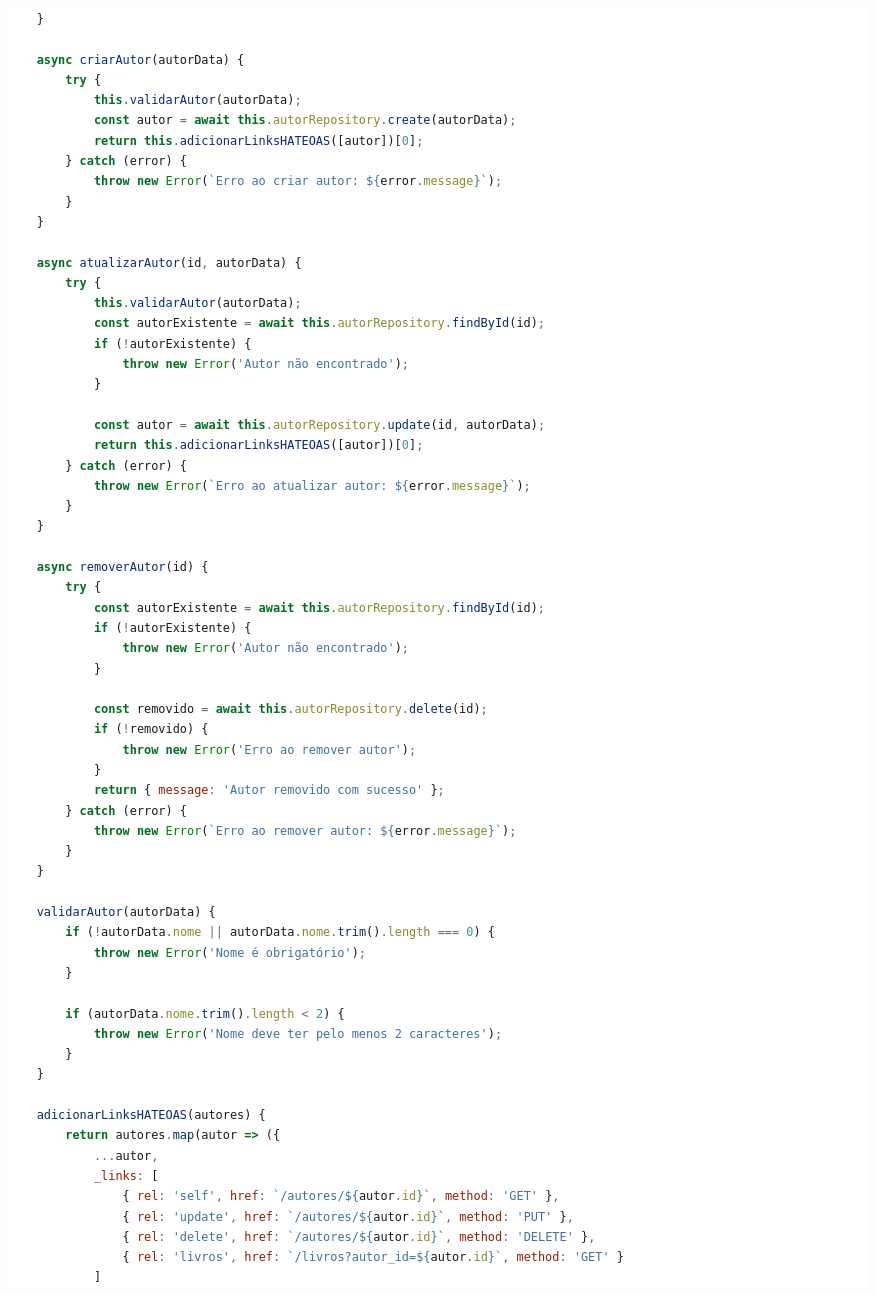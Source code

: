 ```javascript
    }

    async criarAutor(autorData) {
        try {
            this.validarAutor(autorData);
            const autor = await this.autorRepository.create(autorData);
            return this.adicionarLinksHATEOAS([autor])[0];
        } catch (error) {
            throw new Error(`Erro ao criar autor: ${error.message}`);
        }
    }

    async atualizarAutor(id, autorData) {
        try {
            this.validarAutor(autorData);
            const autorExistente = await this.autorRepository.findById(id);
            if (!autorExistente) {
                throw new Error('Autor não encontrado');
            }
            
            const autor = await this.autorRepository.update(id, autorData);
            return this.adicionarLinksHATEOAS([autor])[0];
        } catch (error) {
            throw new Error(`Erro ao atualizar autor: ${error.message}`);
        }
    }

    async removerAutor(id) {
        try {
            const autorExistente = await this.autorRepository.findById(id);
            if (!autorExistente) {
                throw new Error('Autor não encontrado');
            }
            
            const removido = await this.autorRepository.delete(id);
            if (!removido) {
                throw new Error('Erro ao remover autor');
            }
            return { message: 'Autor removido com sucesso' };
        } catch (error) {
            throw new Error(`Erro ao remover autor: ${error.message}`);
        }
    }

    validarAutor(autorData) {
        if (!autorData.nome || autorData.nome.trim().length === 0) {
            throw new Error('Nome é obrigatório');
        }
        
        if (autorData.nome.trim().length < 2) {
            throw new Error('Nome deve ter pelo menos 2 caracteres');
        }
    }

    adicionarLinksHATEOAS(autores) {
        return autores.map(autor => ({
            ...autor,
            _links: [
                { rel: 'self', href: `/autores/${autor.id}`, method: 'GET' },
                { rel: 'update', href: `/autores/${autor.id}`, method: 'PUT' },
                { rel: 'delete', href: `/autores/${autor.id}`, method: 'DELETE' },
                { rel: 'livros', href: `/livros?autor_id=${autor.id}`, method: 'GET' }
            ]
```